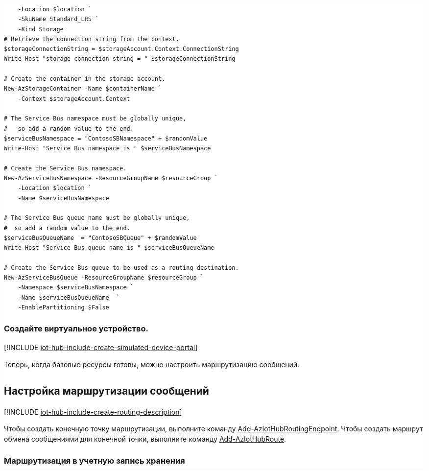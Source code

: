 ```azurepowershell-interactive
    -Location $location `
    -SkuName Standard_LRS `
    -Kind Storage
# Retrieve the connection string from the context. 
$storageConnectionString = $storageAccount.Context.ConnectionString
Write-Host "storage connection string = " $storageConnectionString 

# Create the container in the storage account.
New-AzStorageContainer -Name $containerName `
    -Context $storageAccount.Context

# The Service Bus namespace must be globally unique,
#   so add a random value to the end.
$serviceBusNamespace = "ContosoSBNamespace" + $randomValue
Write-Host "Service Bus namespace is " $serviceBusNamespace

# Create the Service Bus namespace.
New-AzServiceBusNamespace -ResourceGroupName $resourceGroup `
    -Location $location `
    -Name $serviceBusNamespace 

# The Service Bus queue name must be globally unique,
#  so add a random value to the end.
$serviceBusQueueName  = "ContosoSBQueue" + $randomValue
Write-Host "Service Bus queue name is " $serviceBusQueueName 

# Create the Service Bus queue to be used as a routing destination.
New-AzServiceBusQueue -ResourceGroupName $resourceGroup `
    -Namespace $serviceBusNamespace `
    -Name $serviceBusQueueName  `
    -EnablePartitioning $False 
```

### <a name="create-a-simulated-device"></a>Создайте виртуальное устройство.

[!INCLUDE [iot-hub-include-create-simulated-device-portal](../../includes/iot-hub-include-create-simulated-device-portal.md)]

Теперь, когда базовые ресурсы готовы, можно настроить маршрутизацию сообщений.

## <a name="set-up-message-routing"></a>Настройка маршрутизации сообщений

[!INCLUDE [iot-hub-include-create-routing-description](../../includes/iot-hub-include-create-routing-description.md)]

Чтобы создать конечную точку маршрутизации, выполните команду [Add-AzIotHubRoutingEndpoint](/powershell/module/az.iothub/Add-AzIotHubRoutingEndpoint). Чтобы создать маршрут обмена сообщениями для конечной точки, выполните команду [Add-AzIotHubRoute](/powershell/module/az.iothub/Add-AzIoTHubRoute).

### <a name="route-to-a-storage-account"></a>Маршрутизация в учетную запись хранения 
